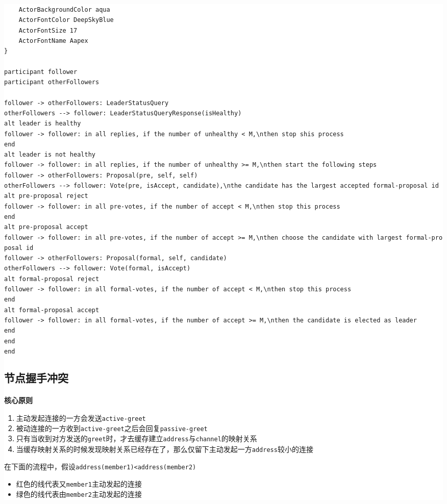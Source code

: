 ```plantuml
	ActorBackgroundColor aqua
	ActorFontColor DeepSkyBlue
	ActorFontSize 17
	ActorFontName Aapex
}

participant follower
participant otherFollowers

follower -> otherFollowers: LeaderStatusQuery
otherFollowers --> follower: LeaderStatusQueryResponse(isHealthy)
alt leader is healthy
follower -> follower: in all replies, if the number of unhealthy < M,\nthen stop shis process
end
alt leader is not healthy
follower -> follower: in all replies, if the number of unhealthy >= M,\nthen start the following steps
follower -> otherFollowers: Proposal(pre, self, self)
otherFollowers --> follower: Vote(pre, isAccept, candidate),\nthe candidate has the largest accepted formal-proposal id
alt pre-proposal reject
follower -> follower: in all pre-votes, if the number of accept < M,\nthen stop this process
end
alt pre-proposal accept
follower -> follower: in all pre-votes, if the number of accept >= M,\nthen choose the candidate with largest formal-proposal id
follower -> otherFollowers: Proposal(formal, self, candidate)
otherFollowers --> follower: Vote(formal, isAccept)
alt formal-proposal reject
follower -> follower: in all formal-votes, if the number of accept < M,\nthen stop this process
end
alt formal-proposal accept
follower -> follower: in all formal-votes, if the number of accept >= M,\nthen the candidate is elected as leader
end
end
end
```

## 节点握手冲突

__核心原则__

1. 主动发起连接的一方会发送`active-greet`
1. 被动连接的一方收到`active-greet`之后会回复`passive-greet`
1. 只有当收到对方发送的`greet`时，才去缓存建立`address`与`channel`的映射关系
1. 当缓存映射关系的时候发现映射关系已经存在了，那么仅留下主动发起一方`address`较小的连接

在下面的流程中，假设`address(member1)<address(member2)`

* 红色的线代表又`member1`主动发起的连接
* 绿色的线代表由`member2`主动发起的连接
